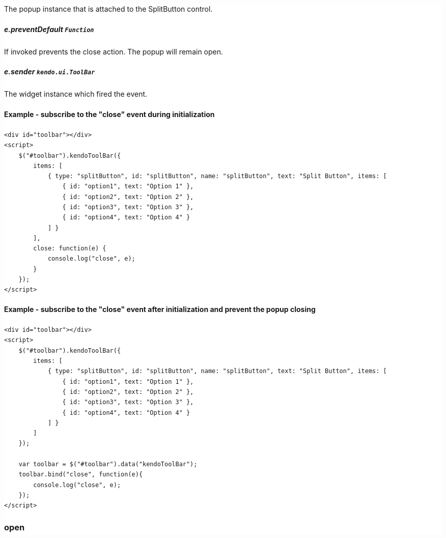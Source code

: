 The popup instance that is attached to the SplitButton control.

##### e.preventDefault `Function`

If invoked prevents the close action. The popup will remain open.

##### e.sender `kendo.ui.ToolBar`

The widget instance which fired the event.

#### Example - subscribe to the "close" event during initialization

    <div id="toolbar"></div>
    <script>
        $("#toolbar").kendoToolBar({
            items: [
                { type: "splitButton", id: "splitButton", name: "splitButton", text: "Split Button", items: [
                    { id: "option1", text: "Option 1" },
                    { id: "option2", text: "Option 2" },
                    { id: "option3", text: "Option 3" },
                    { id: "option4", text: "Option 4" }
                ] }
            ],
            close: function(e) {
                console.log("close", e);
            }
        });
    </script>

#### Example - subscribe to the "close" event after initialization and prevent the popup closing

    <div id="toolbar"></div>
    <script>
        $("#toolbar").kendoToolBar({
            items: [
                { type: "splitButton", id: "splitButton", name: "splitButton", text: "Split Button", items: [
                    { id: "option1", text: "Option 1" },
                    { id: "option2", text: "Option 2" },
                    { id: "option3", text: "Option 3" },
                    { id: "option4", text: "Option 4" }
                ] }
            ]
        });

        var toolbar = $("#toolbar").data("kendoToolBar");
        toolbar.bind("close", function(e){
            console.log("close", e);
        });
    </script>

### open

